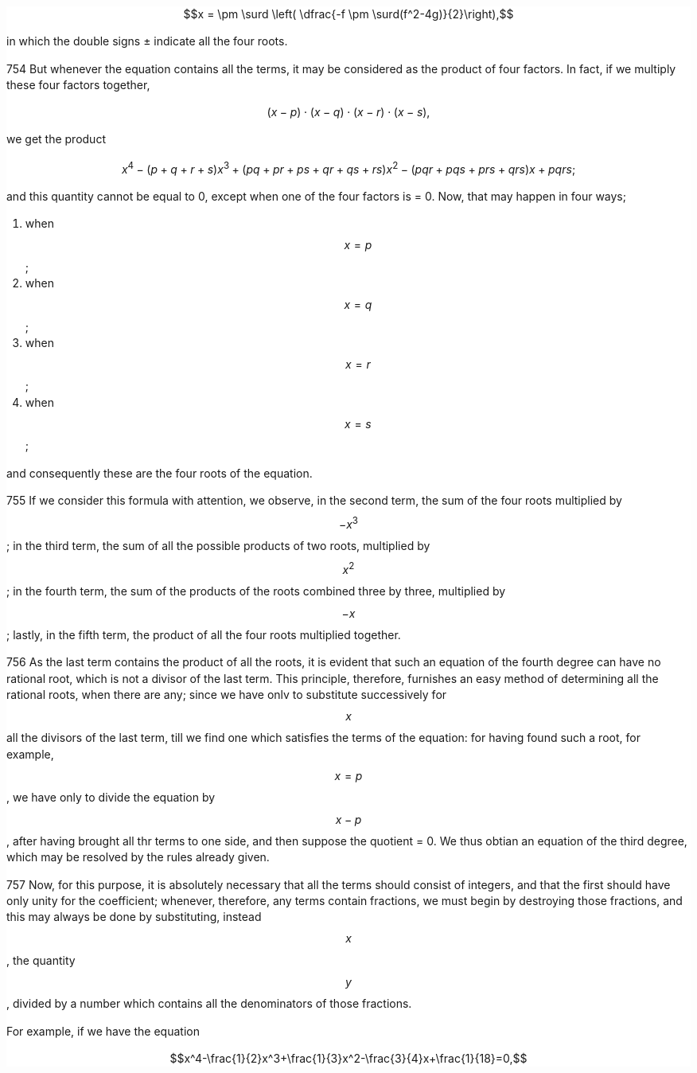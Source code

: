 $$x = \pm \surd \left( \dfrac{-f \pm \surd(f^2-4g)}{2}\right),$$

in which the double signs ± indicate all the four roots.

<span class="art">754</span> But whenever the equation contains all the terms, it
may be considered as the product of four factors. In fact,
if we multiply these four factors together, 

$$(x-p) \cdot (x-q) \cdot (x-r) \cdot (x-s),$$

we get the product

$$x^4 - (p+q+r+s)x^3 + (pq+pr+ps+qr+qs+rs)x^2
-(pqr+pqs+prs+qrs)x+pqrs;$$

and this quantity cannot be equal to 0, except when one of the four
factors is = 0. Now, that may happen in four ways;

1. when $$x=p$$;
2. when $$x=q$$;
3. when $$x=r$$;
4. when $$x=s$$;

and consequently these are the four roots of the equation.

<span class="art">755</span> If we consider this formula with attention, we observe, in the second term, the sum of the four roots multiplied by
$$-x^3$$; in the third term, the sum of all the possible products of two roots, multiplied by $$x^2$$;
in the fourth term, the sum of the products of the roots combined three by three, multiplied by $$-x$$; lastly,
in the fifth term, the product of all the four roots multiplied together.

<span class="art">756</span> As the last term contains the product of all the roots,
it is evident that such an equation of the fourth degree can
have no rational root, which is not a divisor of the last term.
This principle, therefore, furnishes an easy method of determining all the rational roots, when there are any; since
we have onlv to substitute successively for $$x$$ all the divisors
of the last term, till we find one which satisfies the terms of
the equation: for having found such a root, for example,
$$x=p$$, we have only to divide the equation by $$x-p$$, after
having brought all thr terms to one side, and then suppose the quotient = 0. We thus obtian an equation
of the third degree, which may be resolved by the rules already given.

<span class="art">757</span> Now, for this purpose, it is absolutely necessary
that all the terms should consist of integers, and that the
first should have only unity for the coefficient; whenever,
therefore, any terms contain fractions, we must begin by destroying those fractions, and this may always be done by
substituting, instead $$x$$, the quantity $$y$$, divided by a number which contains all the denominators of those fractions.

For example, if we have the equation

$$x^4-\frac{1}{2}x^3+\frac{1}{3}x^2-\frac{3}{4}x+\frac{1}{18}=0,$$
